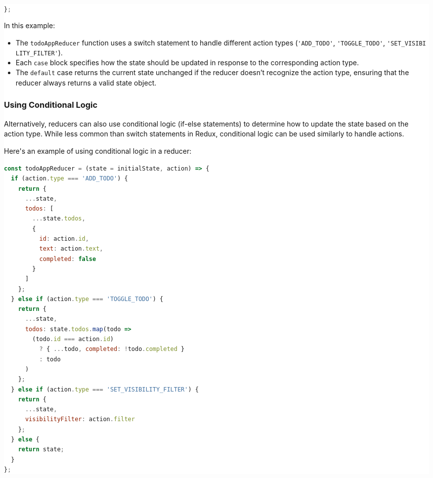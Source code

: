 ```js :collapsed-lines
};
```

In this example:

- The `todoAppReducer` function uses a switch statement to handle different action types (`'ADD_TODO'`, `'TOGGLE_TODO'`, `'SET_VISIBILITY_FILTER'`).
- Each `case` block specifies how the state should be updated in response to the corresponding action type.
- The `default` case returns the current state unchanged if the reducer doesn’t recognize the action type, ensuring that the reducer always returns a valid state object.

### Using Conditional Logic

Alternatively, reducers can also use conditional logic (if-else statements) to determine how to update the state based on the action type. While less common than switch statements in Redux, conditional logic can be used similarly to handle actions.

Here's an example of using conditional logic in a reducer:

```js :collapsed-lines
const todoAppReducer = (state = initialState, action) => {
  if (action.type === 'ADD_TODO') {
    return {
      ...state,
      todos: [
        ...state.todos,
        {
          id: action.id,
          text: action.text,
          completed: false
        }
      ]
    };
  } else if (action.type === 'TOGGLE_TODO') {
    return {
      ...state,
      todos: state.todos.map(todo =>
        (todo.id === action.id)
          ? { ...todo, completed: !todo.completed }
          : todo
      )
    };
  } else if (action.type === 'SET_VISIBILITY_FILTER') {
    return {
      ...state,
      visibilityFilter: action.filter
    };
  } else {
    return state;
  }
};
```
